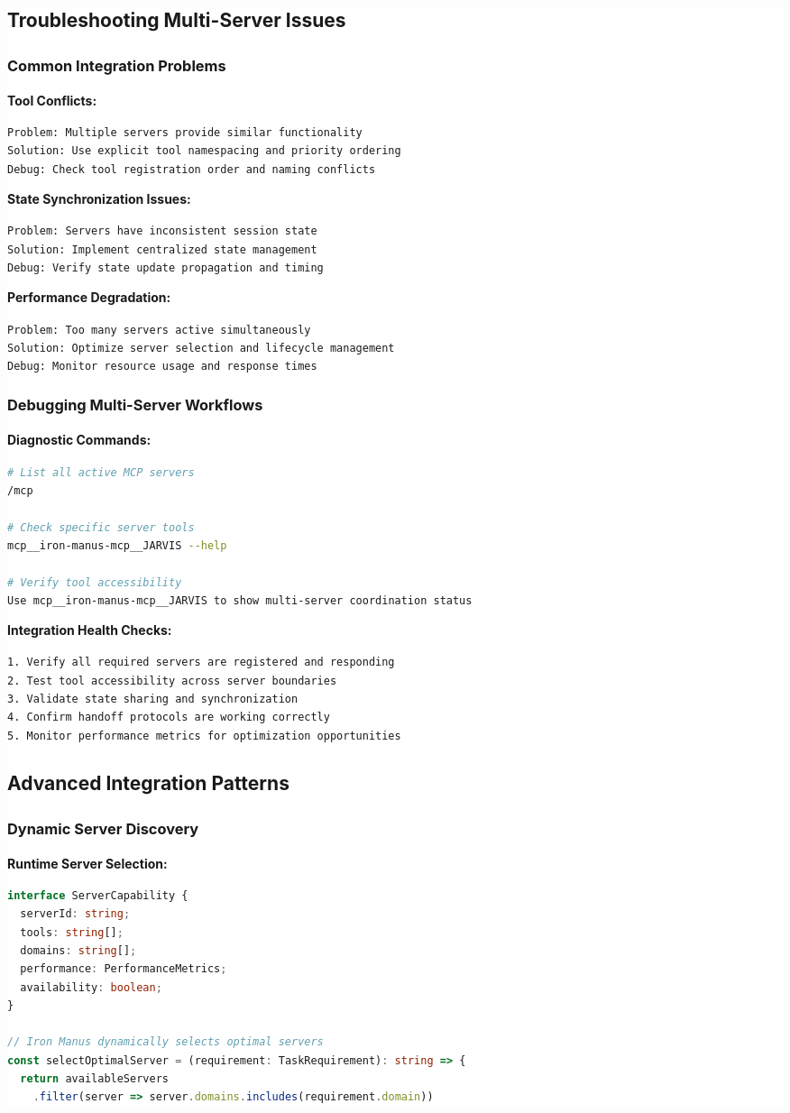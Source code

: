 ## Troubleshooting Multi-Server Issues

### Common Integration Problems

**Tool Conflicts:**
```text
Problem: Multiple servers provide similar functionality
Solution: Use explicit tool namespacing and priority ordering
Debug: Check tool registration order and naming conflicts
```

**State Synchronization Issues:**
```text
Problem: Servers have inconsistent session state
Solution: Implement centralized state management
Debug: Verify state update propagation and timing
```

**Performance Degradation:**
```text
Problem: Too many servers active simultaneously
Solution: Optimize server selection and lifecycle management
Debug: Monitor resource usage and response times
```

### Debugging Multi-Server Workflows

**Diagnostic Commands:**
```bash
# List all active MCP servers
/mcp

# Check specific server tools
mcp__iron-manus-mcp__JARVIS --help

# Verify tool accessibility
Use mcp__iron-manus-mcp__JARVIS to show multi-server coordination status
```

**Integration Health Checks:**
```text
1. Verify all required servers are registered and responding
2. Test tool accessibility across server boundaries
3. Validate state sharing and synchronization
4. Confirm handoff protocols are working correctly
5. Monitor performance metrics for optimization opportunities
```

## Advanced Integration Patterns

### Dynamic Server Discovery

**Runtime Server Selection:**
```typescript
interface ServerCapability {
  serverId: string;
  tools: string[];
  domains: string[];
  performance: PerformanceMetrics;
  availability: boolean;
}

// Iron Manus dynamically selects optimal servers
const selectOptimalServer = (requirement: TaskRequirement): string => {
  return availableServers
    .filter(server => server.domains.includes(requirement.domain))
```